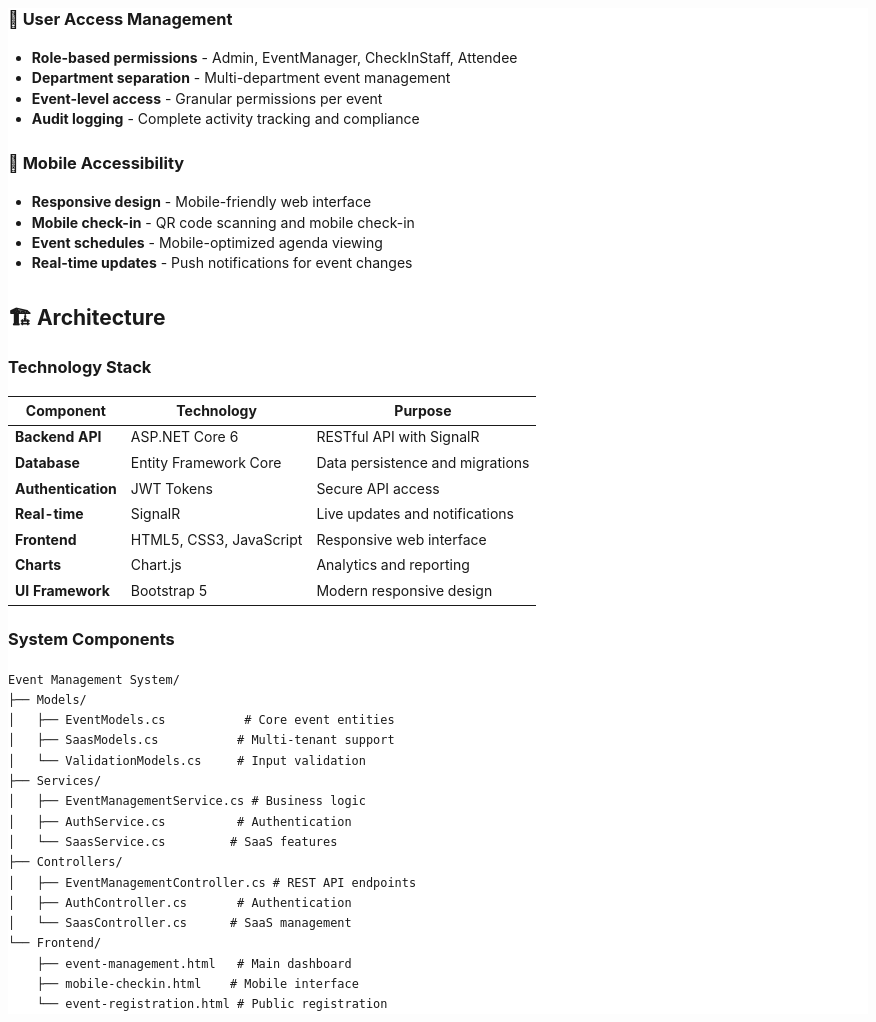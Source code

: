 ### 🔐 **User Access Management**
- **Role-based permissions** - Admin, EventManager, CheckInStaff, Attendee
- **Department separation** - Multi-department event management
- **Event-level access** - Granular permissions per event
- **Audit logging** - Complete activity tracking and compliance

### 📱 **Mobile Accessibility**
- **Responsive design** - Mobile-friendly web interface
- **Mobile check-in** - QR code scanning and mobile check-in
- **Event schedules** - Mobile-optimized agenda viewing
- **Real-time updates** - Push notifications for event changes

## 🏗️ Architecture

### Technology Stack

| Component | Technology | Purpose |
|-----------|------------|---------|
| **Backend API** | ASP.NET Core 6 | RESTful API with SignalR |
| **Database** | Entity Framework Core | Data persistence and migrations |
| **Authentication** | JWT Tokens | Secure API access |
| **Real-time** | SignalR | Live updates and notifications |
| **Frontend** | HTML5, CSS3, JavaScript | Responsive web interface |
| **Charts** | Chart.js | Analytics and reporting |
| **UI Framework** | Bootstrap 5 | Modern responsive design |

### System Components

```
Event Management System/
├── Models/
│   ├── EventModels.cs           # Core event entities
│   ├── SaasModels.cs           # Multi-tenant support
│   └── ValidationModels.cs     # Input validation
├── Services/
│   ├── EventManagementService.cs # Business logic
│   ├── AuthService.cs          # Authentication
│   └── SaasService.cs         # SaaS features
├── Controllers/
│   ├── EventManagementController.cs # REST API endpoints
│   ├── AuthController.cs       # Authentication
│   └── SaasController.cs      # SaaS management
└── Frontend/
    ├── event-management.html   # Main dashboard
    ├── mobile-checkin.html    # Mobile interface
    └── event-registration.html # Public registration
```
